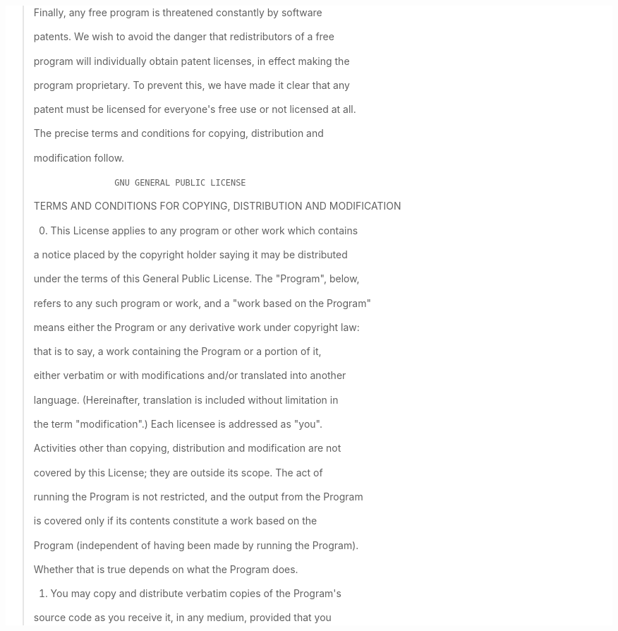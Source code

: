 > 
> 
> 
>   Finally, any free program is threatened constantly by software
> 
> patents.  We wish to avoid the danger that redistributors of a free
> 
> program will individually obtain patent licenses, in effect making the
> 
> program proprietary.  To prevent this, we have made it clear that any
> 
> patent must be licensed for everyone's free use or not licensed at all.
> 
> 
> 
>   The precise terms and conditions for copying, distribution and
> 
> modification follow.
> 
> 
> 
>                     GNU GENERAL PUBLIC LICENSE
> 
>    TERMS AND CONDITIONS FOR COPYING, DISTRIBUTION AND MODIFICATION
> 
> 
> 
>   0. This License applies to any program or other work which contains
> 
> a notice placed by the copyright holder saying it may be distributed
> 
> under the terms of this General Public License.  The "Program", below,
> 
> refers to any such program or work, and a "work based on the Program"
> 
> means either the Program or any derivative work under copyright law:
> 
> that is to say, a work containing the Program or a portion of it,
> 
> either verbatim or with modifications and/or translated into another
> 
> language.  (Hereinafter, translation is included without limitation in
> 
> the term "modification".)  Each licensee is addressed as "you".
> 
> 
> 
> Activities other than copying, distribution and modification are not
> 
> covered by this License; they are outside its scope.  The act of
> 
> running the Program is not restricted, and the output from the Program
> 
> is covered only if its contents constitute a work based on the
> 
> Program (independent of having been made by running the Program).
> 
> Whether that is true depends on what the Program does.
> 
> 
> 
>   1. You may copy and distribute verbatim copies of the Program's
> 
> source code as you receive it, in any medium, provided that you
